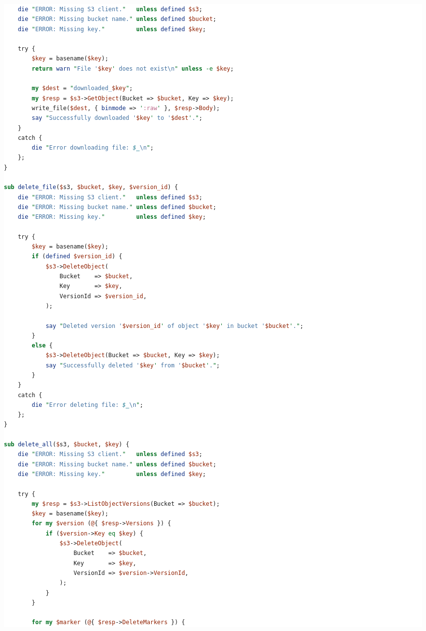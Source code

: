 ```perl
    die "ERROR: Missing S3 client."   unless defined $s3;
    die "ERROR: Missing bucket name." unless defined $bucket;
    die "ERROR: Missing key."         unless defined $key;

    try {
        $key = basename($key);
        return warn "File '$key' does not exist\n" unless -e $key;

        my $dest = "downloaded_$key";
        my $resp = $s3->GetObject(Bucket => $bucket, Key => $key);
        write_file($dest, { binmode => ':raw' }, $resp->Body);
        say "Successfully downloaded '$key' to '$dest'.";
    }
    catch {
        die "Error downloading file: $_\n";
    };
}

sub delete_file($s3, $bucket, $key, $version_id) {
    die "ERROR: Missing S3 client."   unless defined $s3;
    die "ERROR: Missing bucket name." unless defined $bucket;
    die "ERROR: Missing key."         unless defined $key;

    try {
        $key = basename($key);
        if (defined $version_id) {
            $s3->DeleteObject(
                Bucket    => $bucket,
                Key       => $key,
                VersionId => $version_id,
            );

            say "Deleted version '$version_id' of object '$key' in bucket '$bucket'.";
        }
        else {
            $s3->DeleteObject(Bucket => $bucket, Key => $key);
            say "Successfully deleted '$key' from '$bucket'.";
        }
    }
    catch {
        die "Error deleting file: $_\n";
    };
}

sub delete_all($s3, $bucket, $key) {
    die "ERROR: Missing S3 client."   unless defined $s3;
    die "ERROR: Missing bucket name." unless defined $bucket;
    die "ERROR: Missing key."         unless defined $key;

    try {
        my $resp = $s3->ListObjectVersions(Bucket => $bucket);
        $key = basename($key);
        for my $version (@{ $resp->Versions }) {
            if ($version->Key eq $key) {
                $s3->DeleteObject(
                    Bucket    => $bucket,
                    Key       => $key,
                    VersionId => $version->VersionId,
                );
            }
        }

        for my $marker (@{ $resp->DeleteMarkers }) {
```